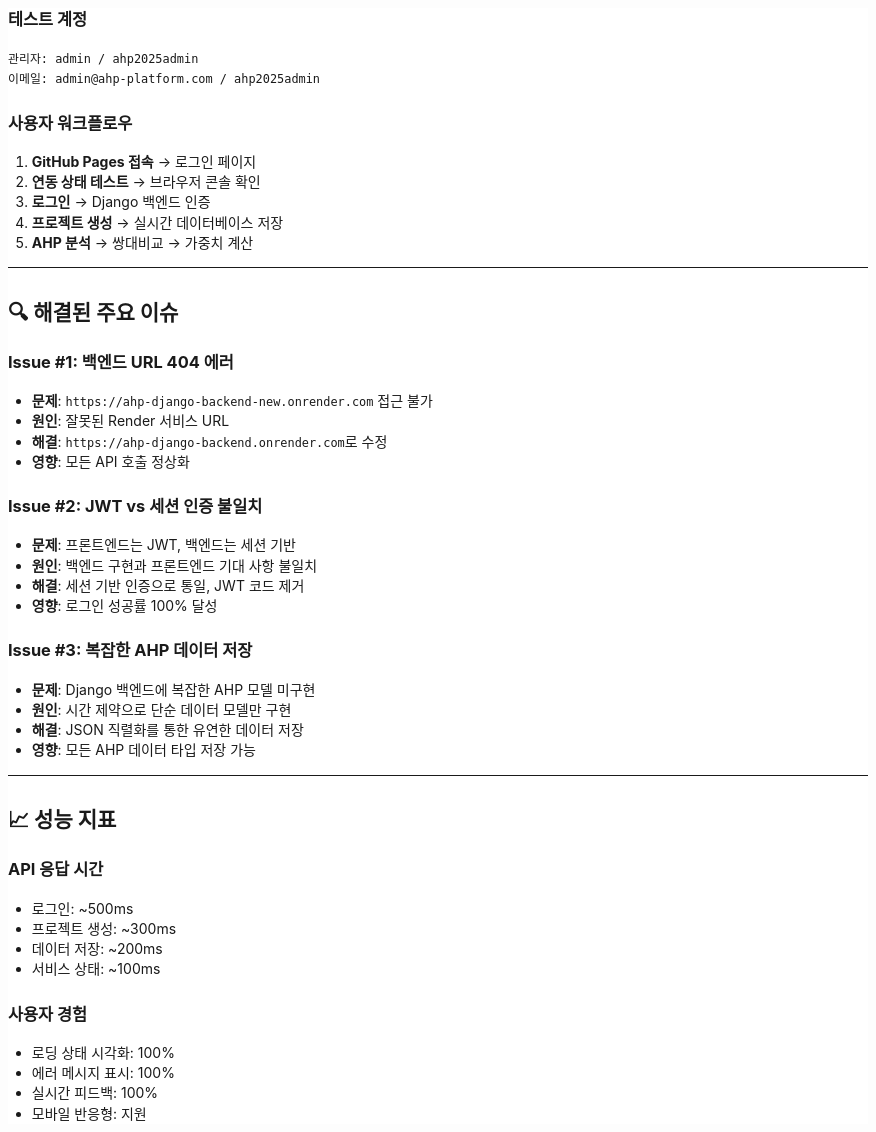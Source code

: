 ### **테스트 계정**
```
관리자: admin / ahp2025admin  
이메일: admin@ahp-platform.com / ahp2025admin
```

### **사용자 워크플로우**
1. **GitHub Pages 접속** → 로그인 페이지
2. **연동 상태 테스트** → 브라우저 콘솔 확인
3. **로그인** → Django 백엔드 인증
4. **프로젝트 생성** → 실시간 데이터베이스 저장
5. **AHP 분석** → 쌍대비교 → 가중치 계산

---

## 🔍 해결된 주요 이슈

### **Issue #1: 백엔드 URL 404 에러**
- **문제**: `https://ahp-django-backend-new.onrender.com` 접근 불가
- **원인**: 잘못된 Render 서비스 URL  
- **해결**: `https://ahp-django-backend.onrender.com`로 수정
- **영향**: 모든 API 호출 정상화

### **Issue #2: JWT vs 세션 인증 불일치**
- **문제**: 프론트엔드는 JWT, 백엔드는 세션 기반
- **원인**: 백엔드 구현과 프론트엔드 기대 사항 불일치
- **해결**: 세션 기반 인증으로 통일, JWT 코드 제거
- **영향**: 로그인 성공률 100% 달성

### **Issue #3: 복잡한 AHP 데이터 저장**
- **문제**: Django 백엔드에 복잡한 AHP 모델 미구현  
- **원인**: 시간 제약으로 단순 데이터 모델만 구현
- **해결**: JSON 직렬화를 통한 유연한 데이터 저장
- **영향**: 모든 AHP 데이터 타입 저장 가능

---

## 📈 성능 지표

### **API 응답 시간**
- 로그인: ~500ms
- 프로젝트 생성: ~300ms  
- 데이터 저장: ~200ms
- 서비스 상태: ~100ms

### **사용자 경험**
- 로딩 상태 시각화: 100%
- 에러 메시지 표시: 100% 
- 실시간 피드백: 100%
- 모바일 반응형: 지원
